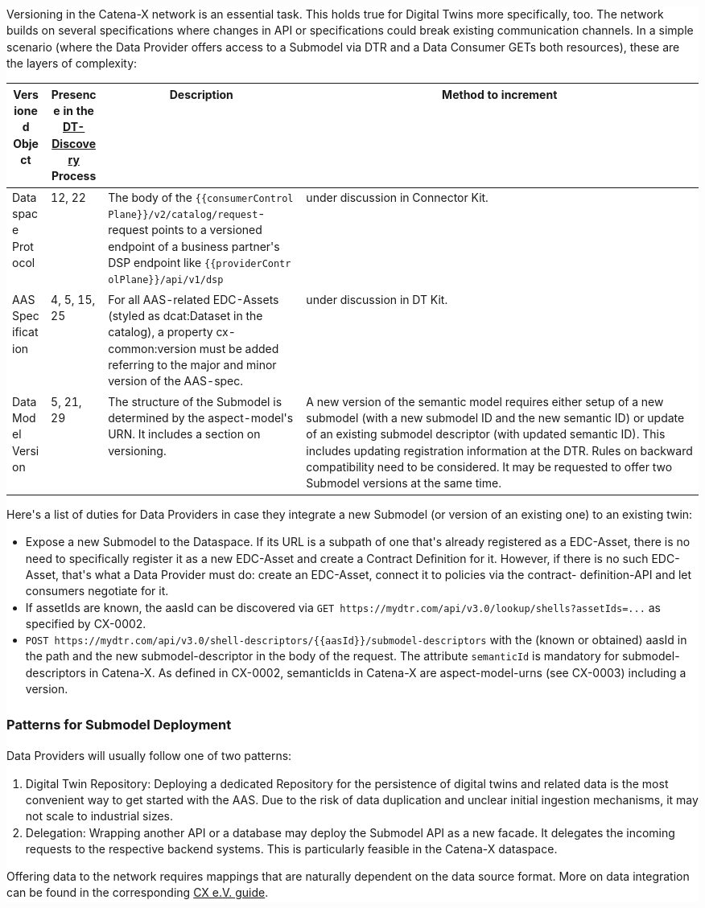 Versioning in the Catena-X network is an essential task. This holds true for Digital Twins more specifically, too. The
network builds on several specifications where changes in API or specifications could break existing communication
channels.
In a simple scenario (where the Data Provider offers access to a Submodel via DTR and a Data Consumer GETs both
resources),
these are the layers of complexity:

| Versioned Object   | Presence in the [DT-Discovery](#discovery-sequence) Process | Description                                                                                                                                                                          | Method to increment                                                                                  |
|--------------------|-------------------------------------------------------------|--------------------------------------------------------------------------------------------------------------------------------------------------------------------------------------|------------------------------------------------------------------------------------------------------|
| Dataspace Protocol | 12, 22                                                      | The body of the `{{consumerControlPlane}}/v2/catalog/request`-request points to a versioned endpoint of a business partner's DSP endpoint like `{{providerControlPlane}}/api/v1/dsp` | under discussion in Connector Kit.                                                          |
| AAS Specification  | 4, 5, 15, 25                                                | For all AAS-related EDC-Assets (styled as dcat:Dataset in the catalog), a property cx-common:version must be added referring to the major and minor version of the AAS-spec.         |  under discussion in DT Kit.                                                                 |
| Data Model Version | 5, 21, 29                                                   | The structure of the Submodel is determined by the aspect-model's URN. It includes a section on versioning.                                                                          | A new version of the semantic model requires either setup of a new submodel (with a new submodel ID and the new semantic ID) or update of an existing submodel descriptor (with updated semantic ID). This includes updating registration information at the DTR. Rules on backward compatibility need to be considered. It may be requested to offer two Submodel versions at the same time. |

Here's a list of duties for Data Providers in case they integrate a new Submodel (or version of an existing one) to an existing
twin:

- Expose a new Submodel to the Dataspace. If its URL is a subpath of one that's already registered as a EDC-Asset,
there is no need to specifically register it as a new EDC-Asset and create a Contract Definition for it. However,
if there is no such EDC-Asset, that's what a Data Provider must do: create an EDC-Asset, connect it to policies via the contract-
definition-API and let consumers negotiate for it.
- If assetIds are known, the aasId can be discovered via `GET https://mydtr.com/api/v3.0/lookup/shells?assetIds=...` as specified
by CX-0002.
- `POST https://mydtr.com/api/v3.0/shell-descriptors/{{aasId}}/submodel-descriptors` with the (known or obtained) aasId in the path
and the new submodel-descriptor in the body of the request. The attribute `semanticId` is mandatory for submodel-descriptors in Catena-X.
As defined in CX-0002, semanticIds in Catena-X are  aspect-model-urns (see CX-0003) including a version.

### Patterns for Submodel Deployment

Data Providers will usually follow one of two patterns:
1. Digital Twin Repository: Deploying a dedicated Repository for the persistence of digital twins and related data is the most
   convenient way to get started with the AAS. Due to the risk of data duplication and unclear initial ingestion
   mechanisms, it may not scale to industrial sizes.
2. Delegation: Wrapping another API or a database may deploy the Submodel API as a new facade. It delegates the incoming
   requests to the respective backend systems. This is particularly feasible in the Catena-X dataspace.

Offering data to the network requires mappings that are naturally dependent on the data source format. More on data integration
can be found in the corresponding [CX e.V. guide](https://catena-x.net/fileadmin/user_upload/04_Einfuehren_und_umsetzen/Onboarding/DataIntegrationPatterns_Guide_Final_V1.pdf).
